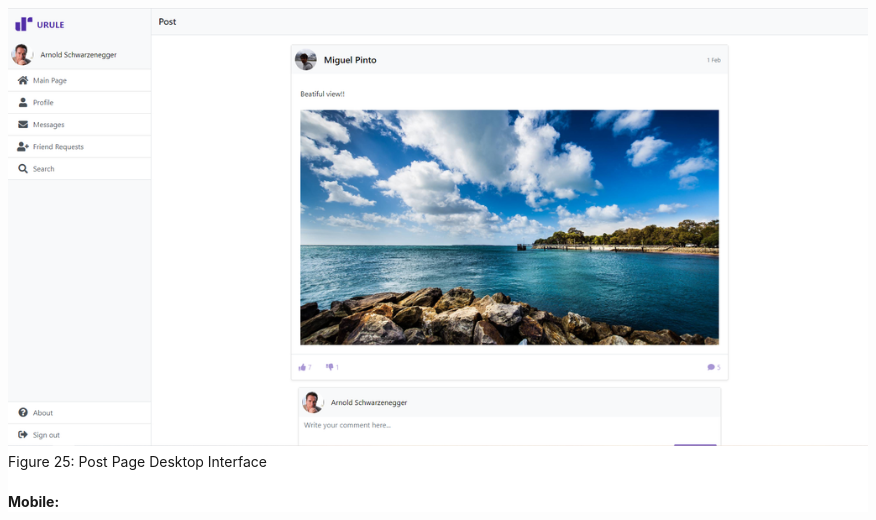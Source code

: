 ![post-desktop](uploads/e87ad1c2c8f9a7c13f4d2ecaf7468ab7/post-desktop.png)  
Figure 25: Post Page Desktop Interface

#### Mobile:
